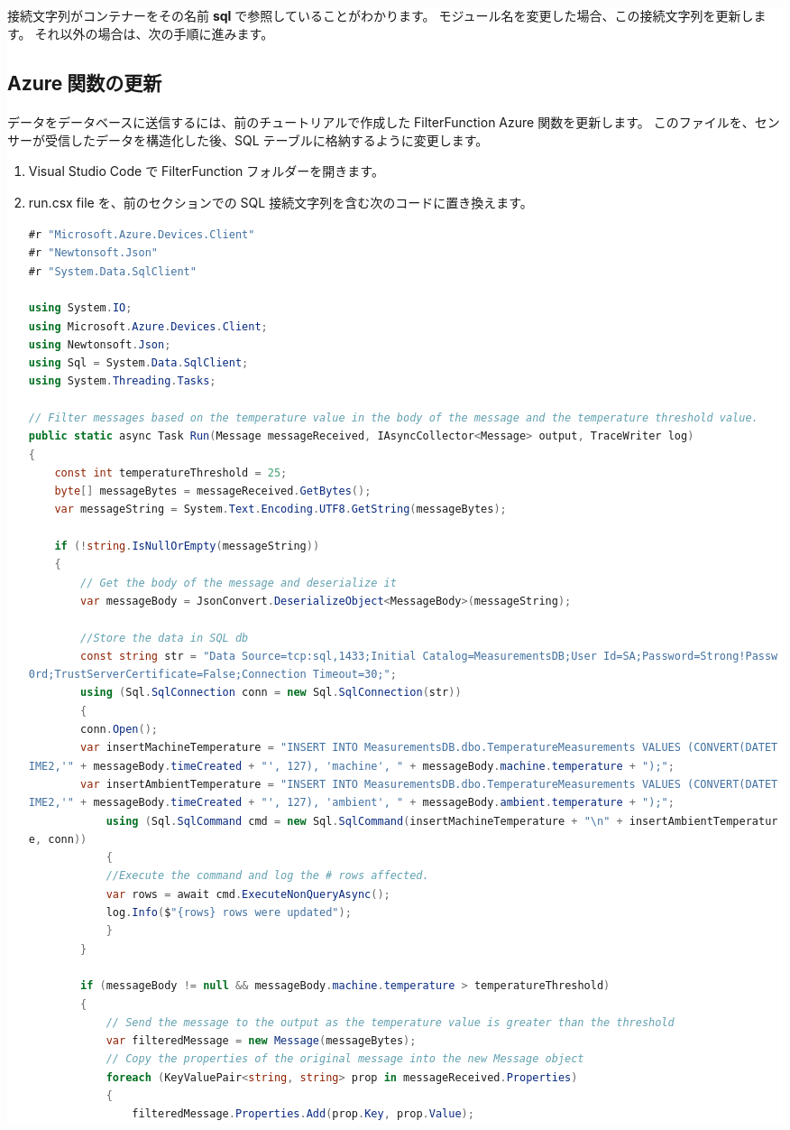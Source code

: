 接続文字列がコンテナーをその名前 **sql** で参照していることがわかります。 モジュール名を変更した場合、この接続文字列を更新します。 それ以外の場合は、次の手順に進みます。 

## <a name="update-your-azure-function"></a>Azure 関数の更新
データをデータベースに送信するには、前のチュートリアルで作成した FilterFunction Azure 関数を更新します。 このファイルを、センサーが受信したデータを構造化した後、SQL テーブルに格納するように変更します。 

1. Visual Studio Code で FilterFunction フォルダーを開きます。 
2. run.csx file を、前のセクションでの SQL 接続文字列を含む次のコードに置き換えます。 

   ```csharp
   #r "Microsoft.Azure.Devices.Client"
   #r "Newtonsoft.Json"
   #r "System.Data.SqlClient"

   using System.IO;
   using Microsoft.Azure.Devices.Client;
   using Newtonsoft.Json;
   using Sql = System.Data.SqlClient;
   using System.Threading.Tasks;

   // Filter messages based on the temperature value in the body of the message and the temperature threshold value.
   public static async Task Run(Message messageReceived, IAsyncCollector<Message> output, TraceWriter log)
   {
       const int temperatureThreshold = 25;
       byte[] messageBytes = messageReceived.GetBytes();
       var messageString = System.Text.Encoding.UTF8.GetString(messageBytes);

       if (!string.IsNullOrEmpty(messageString))
       {
           // Get the body of the message and deserialize it
           var messageBody = JsonConvert.DeserializeObject<MessageBody>(messageString);

           //Store the data in SQL db
           const string str = "Data Source=tcp:sql,1433;Initial Catalog=MeasurementsDB;User Id=SA;Password=Strong!Passw0rd;TrustServerCertificate=False;Connection Timeout=30;";
           using (Sql.SqlConnection conn = new Sql.SqlConnection(str))
           {
           conn.Open();
           var insertMachineTemperature = "INSERT INTO MeasurementsDB.dbo.TemperatureMeasurements VALUES (CONVERT(DATETIME2,'" + messageBody.timeCreated + "', 127), 'machine', " + messageBody.machine.temperature + ");";
           var insertAmbientTemperature = "INSERT INTO MeasurementsDB.dbo.TemperatureMeasurements VALUES (CONVERT(DATETIME2,'" + messageBody.timeCreated + "', 127), 'ambient', " + messageBody.ambient.temperature + ");"; 
               using (Sql.SqlCommand cmd = new Sql.SqlCommand(insertMachineTemperature + "\n" + insertAmbientTemperature, conn))
               {
               //Execute the command and log the # rows affected.
               var rows = await cmd.ExecuteNonQueryAsync();
               log.Info($"{rows} rows were updated");
               }
           }

           if (messageBody != null && messageBody.machine.temperature > temperatureThreshold)
           {
               // Send the message to the output as the temperature value is greater than the threshold
               var filteredMessage = new Message(messageBytes);
               // Copy the properties of the original message into the new Message object
               foreach (KeyValuePair<string, string> prop in messageReceived.Properties)
               {
                   filteredMessage.Properties.Add(prop.Key, prop.Value);
   ```